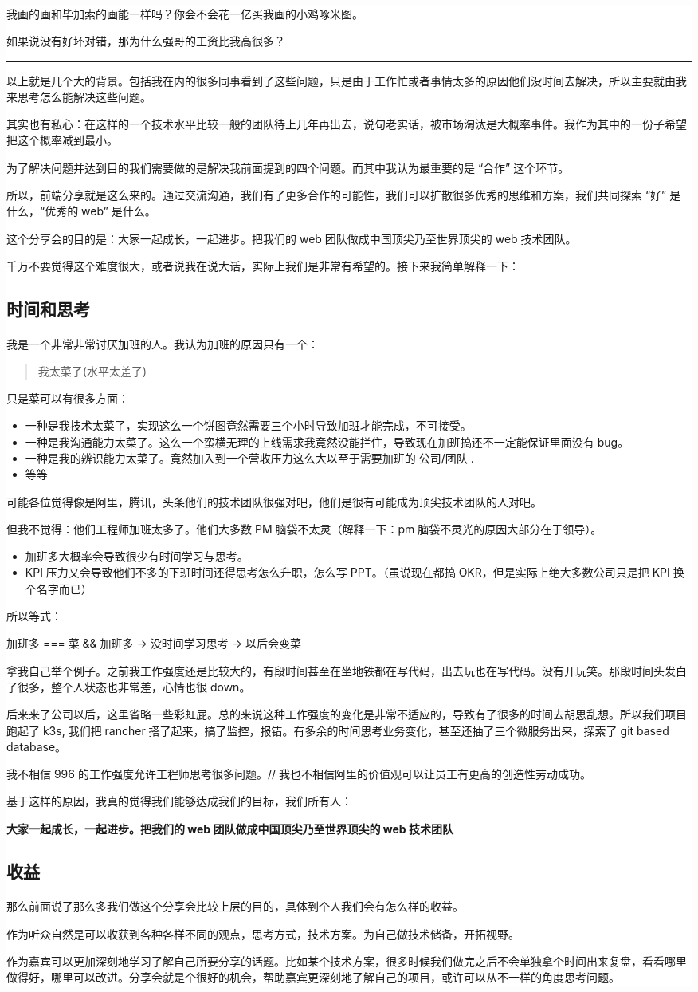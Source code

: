 我画的画和毕加索的画能一样吗？你会不会花一亿买我画的小鸡啄米图。

如果说没有好坏对错，那为什么强哥的工资比我高很多？

-----------

以上就是几个大的背景。包括我在内的很多同事看到了这些问题，只是由于工作忙或者事情太多的原因他们没时间去解决，所以主要就由我来思考怎么能解决这些问题。

其实也有私心：在这样的一个技术水平比较一般的团队待上几年再出去，说句老实话，被市场淘汰是大概率事件。我作为其中的一份子希望把这个概率减到最小。

为了解决问题并达到目的我们需要做的是解决我前面提到的四个问题。而其中我认为最重要的是 “合作” 这个环节。

所以，前端分享就是这么来的。通过交流沟通，我们有了更多合作的可能性，我们可以扩散很多优秀的思维和方案，我们共同探索 “好” 是什么，“优秀的 web” 是什么。

这个分享会的目的是：大家一起成长，一起进步。把我们的 web 团队做成中国顶尖乃至世界顶尖的 web 技术团队。

千万不要觉得这个难度很大，或者说我在说大话，实际上我们是非常有希望的。接下来我简单解释一下：

## 时间和思考

我是一个非常非常讨厌加班的人。我认为加班的原因只有一个：

> 我太菜了(水平太差了)

只是菜可以有很多方面：

- 一种是我技术太菜了，实现这么一个饼图竟然需要三个小时导致加班才能完成，不可接受。
- 一种是我沟通能力太菜了。这么一个蛮横无理的上线需求我竟然没能拦住，导致现在加班搞还不一定能保证里面没有 bug。
- 一种是我的辨识能力太菜了。竟然加入到一个营收压力这么大以至于需要加班的 公司/团队 .
- 等等

可能各位觉得像是阿里，腾讯，头条他们的技术团队很强对吧，他们是很有可能成为顶尖技术团队的人对吧。

但我不觉得：他们工程师加班太多了。他们大多数 PM 脑袋不太灵（解释一下：pm 脑袋不灵光的原因大部分在于领导）。

- 加班多大概率会导致很少有时间学习与思考。
- KPI 压力又会导致他们不多的下班时间还得思考怎么升职，怎么写 PPT。（虽说现在都搞 OKR，但是实际上绝大多数公司只是把 KPI 换个名字而已）

所以等式：

加班多 === 菜 && 加班多 → 没时间学习思考 → 以后会变菜

拿我自己举个例子。之前我工作强度还是比较大的，有段时间甚至在坐地铁都在写代码，出去玩也在写代码。没有开玩笑。那段时间头发白了很多，整个人状态也非常差，心情也很 down。

后来来了公司以后，这里省略一些彩虹屁。总的来说这种工作强度的变化是非常不适应的，导致有了很多的时间去胡思乱想。所以我们项目跑起了 k3s, 我们把 rancher 搭了起来，搞了监控，报错。有多余的时间思考业务变化，甚至还抽了三个微服务出来，探索了 git based database。

我不相信 996 的工作强度允许工程师思考很多问题。// 我也不相信阿里的价值观可以让员工有更高的创造性劳动成功。

基于这样的原因，我真的觉得我们能够达成我们的目标，我们所有人：

**大家一起成长，一起进步。把我们的 web 团队做成中国顶尖乃至世界顶尖的 web 技术团队**

## 收益

那么前面说了那么多我们做这个分享会比较上层的目的，具体到个人我们会有怎么样的收益。

作为听众自然是可以收获到各种各样不同的观点，思考方式，技术方案。为自己做技术储备，开拓视野。

作为嘉宾可以更加深刻地学习了解自己所要分享的话题。比如某个技术方案，很多时候我们做完之后不会单独拿个时间出来复盘，看看哪里做得好，哪里可以改进。分享会就是个很好的机会，帮助嘉宾更深刻地了解自己的项目，或许可以从不一样的角度思考问题。
